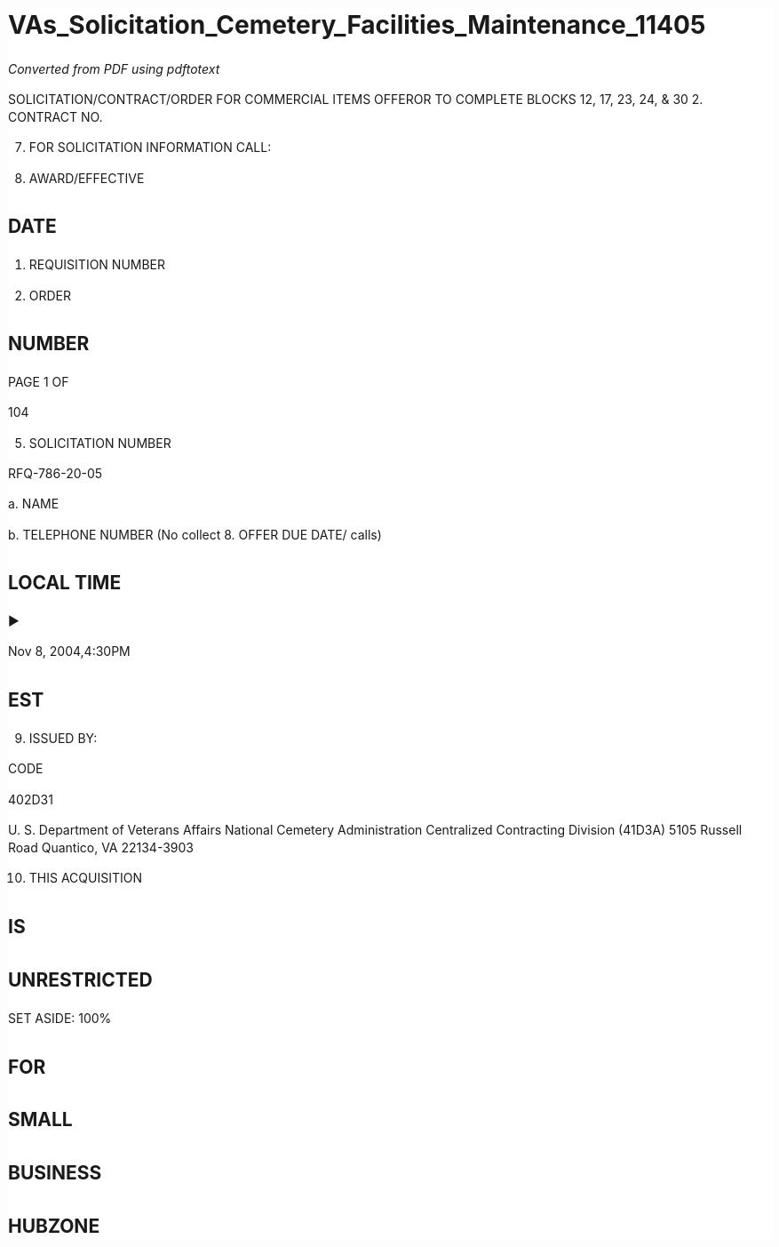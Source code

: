 # VAs_Solicitation_Cemetery_Facilities_Maintenance_11405

_Converted from PDF using pdftotext_

SOLICITATION/CONTRACT/ORDER FOR COMMERCIAL ITEMS
OFFEROR TO COMPLETE BLOCKS 12, 17, 23, 24, & 30
2. CONTRACT NO.

7. FOR SOLICITATION
INFORMATION CALL:

3. AWARD/EFFECTIVE
## DATE

1. REQUISITION NUMBER

4. ORDER
## NUMBER

PAGE 1 OF

104

5. SOLICITATION NUMBER

RFQ-786-20-05

a. NAME

b. TELEPHONE NUMBER (No collect 8. OFFER DUE DATE/
calls)
## LOCAL TIME

►

Nov 8, 2004,4:30PM
## EST

9. ISSUED BY:

CODE

402D31

U. S. Department of Veterans Affairs
National Cemetery Administration
Centralized Contracting Division (41D3A)
5105 Russell Road
Quantico, VA 22134-3903

10. THIS ACQUISITION
## IS
## UNRESTRICTED
SET ASIDE: 100%
## FOR
## SMALL
## BUSINESS
## HUBZONE